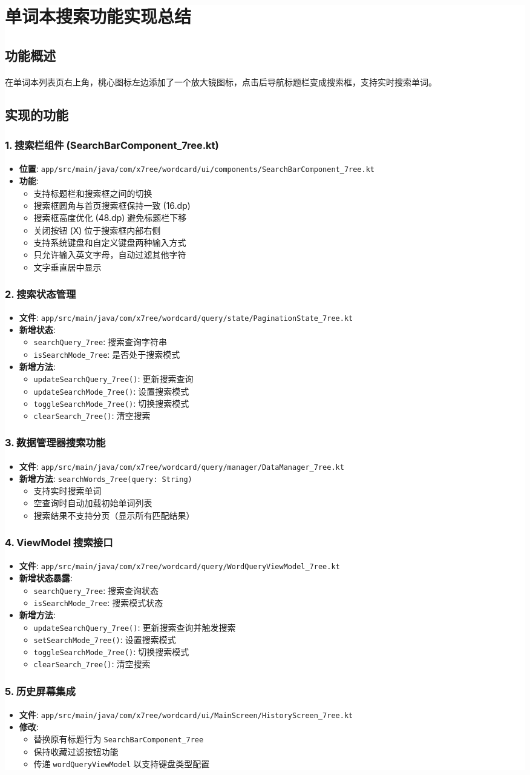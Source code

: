 # 单词本搜索功能实现总结

## 功能概述
在单词本列表页右上角，桃心图标左边添加了一个放大镜图标，点击后导航标题栏变成搜索框，支持实时搜索单词。

## 实现的功能

### 1. 搜索栏组件 (SearchBarComponent_7ree.kt)
- **位置**: `app/src/main/java/com/x7ree/wordcard/ui/components/SearchBarComponent_7ree.kt`
- **功能**:
  - 支持标题栏和搜索框之间的切换
  - 搜索框圆角与首页搜索框保持一致 (16.dp)
  - 搜索框高度优化 (48.dp) 避免标题栏下移
  - 关闭按钮 (X) 位于搜索框内部右侧
  - 支持系统键盘和自定义键盘两种输入方式
  - 只允许输入英文字母，自动过滤其他字符
  - 文字垂直居中显示

### 2. 搜索状态管理
- **文件**: `app/src/main/java/com/x7ree/wordcard/query/state/PaginationState_7ree.kt`
- **新增状态**:
  - `searchQuery_7ree`: 搜索查询字符串
  - `isSearchMode_7ree`: 是否处于搜索模式
- **新增方法**:
  - `updateSearchQuery_7ree()`: 更新搜索查询
  - `updateSearchMode_7ree()`: 设置搜索模式
  - `toggleSearchMode_7ree()`: 切换搜索模式
  - `clearSearch_7ree()`: 清空搜索

### 3. 数据管理器搜索功能
- **文件**: `app/src/main/java/com/x7ree/wordcard/query/manager/DataManager_7ree.kt`
- **新增方法**: `searchWords_7ree(query: String)`
  - 支持实时搜索单词
  - 空查询时自动加载初始单词列表
  - 搜索结果不支持分页（显示所有匹配结果）

### 4. ViewModel 搜索接口
- **文件**: `app/src/main/java/com/x7ree/wordcard/query/WordQueryViewModel_7ree.kt`
- **新增状态暴露**:
  - `searchQuery_7ree`: 搜索查询状态
  - `isSearchMode_7ree`: 搜索模式状态
- **新增方法**:
  - `updateSearchQuery_7ree()`: 更新搜索查询并触发搜索
  - `setSearchMode_7ree()`: 设置搜索模式
  - `toggleSearchMode_7ree()`: 切换搜索模式
  - `clearSearch_7ree()`: 清空搜索

### 5. 历史屏幕集成
- **文件**: `app/src/main/java/com/x7ree/wordcard/ui/MainScreen/HistoryScreen_7ree.kt`
- **修改**:
  - 替换原有标题行为 `SearchBarComponent_7ree`
  - 保持收藏过滤按钮功能
  - 传递 `wordQueryViewModel` 以支持键盘类型配置
